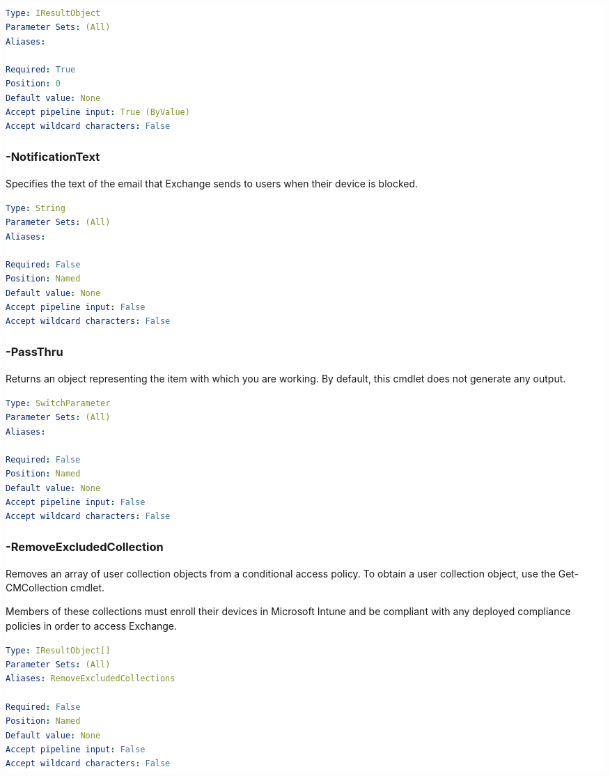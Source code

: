 ```yaml
Type: IResultObject
Parameter Sets: (All)
Aliases: 

Required: True
Position: 0
Default value: None
Accept pipeline input: True (ByValue)
Accept wildcard characters: False
```

### -NotificationText
Specifies the text of the email that Exchange sends to users when their device is blocked.

```yaml
Type: String
Parameter Sets: (All)
Aliases: 

Required: False
Position: Named
Default value: None
Accept pipeline input: False
Accept wildcard characters: False
```

### -PassThru
Returns an object representing the item with which you are working.
By default, this cmdlet does not generate any output.

```yaml
Type: SwitchParameter
Parameter Sets: (All)
Aliases: 

Required: False
Position: Named
Default value: None
Accept pipeline input: False
Accept wildcard characters: False
```

### -RemoveExcludedCollection
Removes an array of user collection objects from a conditional access policy.
To obtain a user collection object, use the Get-CMCollection cmdlet.

Members of these collections must enroll their devices in Microsoft Intune and be compliant with any deployed compliance policies in order to access Exchange.

```yaml
Type: IResultObject[]
Parameter Sets: (All)
Aliases: RemoveExcludedCollections

Required: False
Position: Named
Default value: None
Accept pipeline input: False
Accept wildcard characters: False
```
